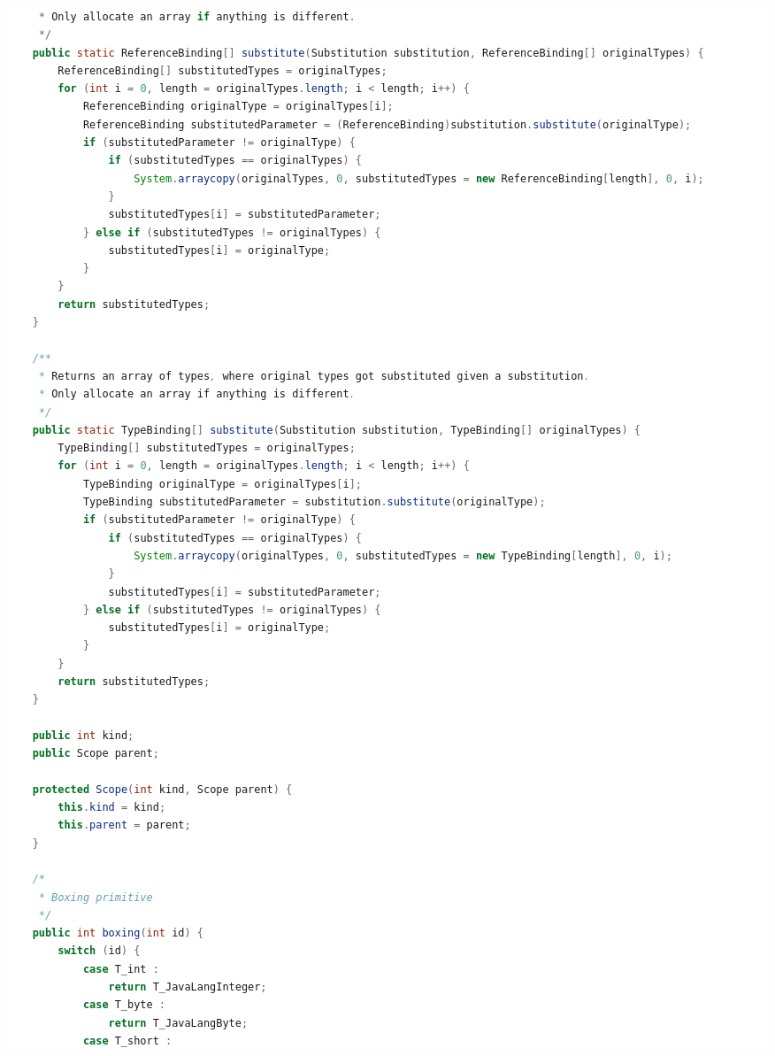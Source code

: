 ```java
	 * Only allocate an array if anything is different.
	 */
	public static ReferenceBinding[] substitute(Substitution substitution, ReferenceBinding[] originalTypes) {
	    ReferenceBinding[] substitutedTypes = originalTypes;
	    for (int i = 0, length = originalTypes.length; i < length; i++) {
	        ReferenceBinding originalType = originalTypes[i];
	        ReferenceBinding substitutedParameter = (ReferenceBinding)substitution.substitute(originalType);
	        if (substitutedParameter != originalType) {
	            if (substitutedTypes == originalTypes) {
	                System.arraycopy(originalTypes, 0, substitutedTypes = new ReferenceBinding[length], 0, i);
	            }
	            substitutedTypes[i] = substitutedParameter;
	        } else if (substitutedTypes != originalTypes) {
	            substitutedTypes[i] = originalType;
	        }
	    }
	    return substitutedTypes;
	}

	/**
	 * Returns an array of types, where original types got substituted given a substitution.
	 * Only allocate an array if anything is different.
	 */
	public static TypeBinding[] substitute(Substitution substitution, TypeBinding[] originalTypes) {
	    TypeBinding[] substitutedTypes = originalTypes;
	    for (int i = 0, length = originalTypes.length; i < length; i++) {
	        TypeBinding originalType = originalTypes[i];
	        TypeBinding substitutedParameter = substitution.substitute(originalType);
	        if (substitutedParameter != originalType) {
	            if (substitutedTypes == originalTypes) {
	                System.arraycopy(originalTypes, 0, substitutedTypes = new TypeBinding[length], 0, i);
	            }
	            substitutedTypes[i] = substitutedParameter;
	        } else if (substitutedTypes != originalTypes) {
	            substitutedTypes[i] = originalType;
	        }
	    }
	    return substitutedTypes;
	}

	public int kind;
	public Scope parent;

	protected Scope(int kind, Scope parent) {
		this.kind = kind;
		this.parent = parent;
	}

	/*
	 * Boxing primitive
	 */
	public int boxing(int id) {
		switch (id) {
			case T_int :
				return T_JavaLangInteger;
			case T_byte :
				return T_JavaLangByte;
			case T_short :
```